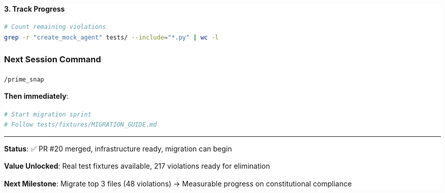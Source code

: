 **3. Track Progress**
```bash
# Count remaining violations
grep -r "create_mock_agent" tests/ --include="*.py" | wc -l
```

### Next Session Command

```bash
/prime_snap
```

**Then immediately**:
```bash
# Start migration sprint
# Follow tests/fixtures/MIGRATION_GUIDE.md
```

---

**Status**: ✅ PR #20 merged, infrastructure ready, migration can begin

**Value Unlocked**: Real test fixtures available, 217 violations ready for elimination

**Next Milestone**: Migrate top 3 files (48 violations) → Measurable progress on constitutional compliance
